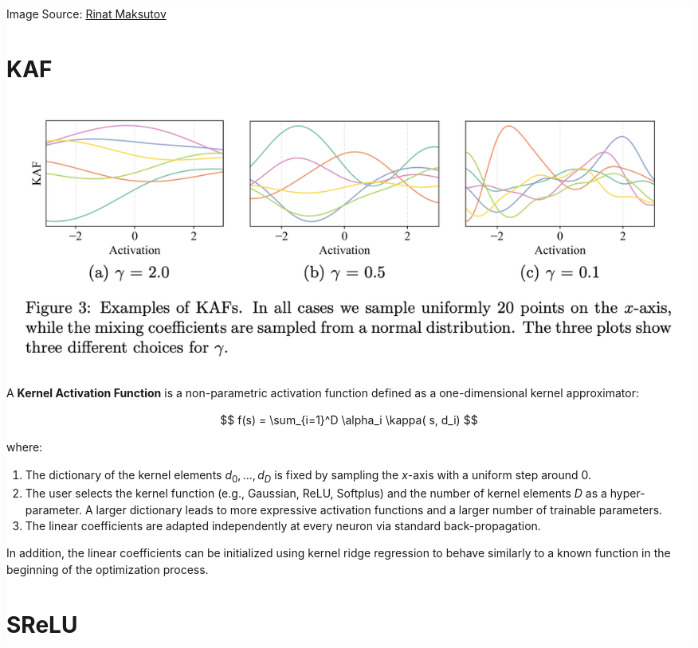 Image Source: [Rinat Maksutov](https://towardsdatascience.com/deep-study-of-a-not-very-deep-neural-network-part-2-activation-functions-fd9bd8d406fc)

# KAF
![](./img/Screen_Shot_2020-07-08_at_4.31.05_PM_NVOGDHL.png)

A **Kernel Activation Function** is a non-parametric activation function defined as a one-dimensional kernel approximator:

$$ f(s) = \sum_{i=1}^D \alpha_i \kappa( s, d_i) $$

where:

1. The dictionary of the kernel elements $d_0, \ldots, d_D$ is fixed by sampling the $x$-axis with a uniform step around 0.
1. The user selects the kernel function (e.g., Gaussian, ReLU, Softplus) and the number of kernel elements $D$ as a hyper-parameter. A larger dictionary leads to more expressive activation functions and a larger number of trainable parameters.
1. The linear coefficients are adapted independently at every neuron via standard back-propagation.

In addition, the linear coefficients can be initialized using kernel ridge regression to behave similarly to a known function in the beginning of the optimization process.

# SReLU